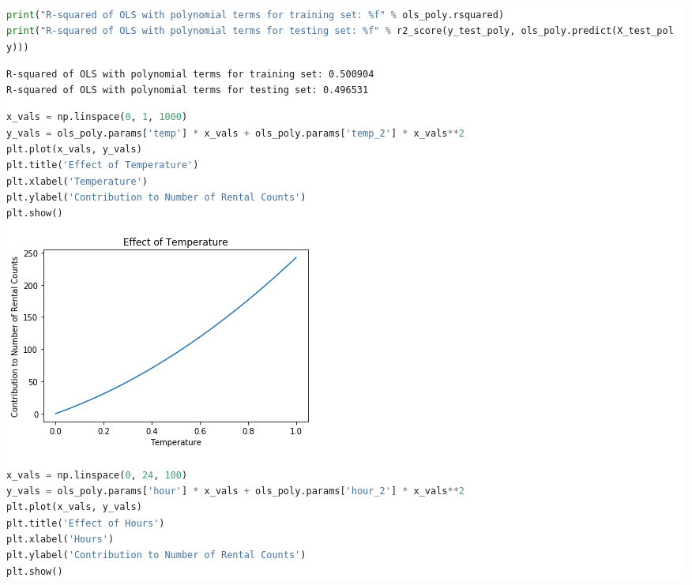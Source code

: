 


```python
print("R-squared of OLS with polynomial terms for training set: %f" % ols_poly.rsquared)
print("R-squared of OLS with polynomial terms for testing set: %f" % r2_score(y_test_poly, ols_poly.predict(X_test_poly)))
```


    R-squared of OLS with polynomial terms for training set: 0.500904
    R-squared of OLS with polynomial terms for testing set: 0.496531




```python
x_vals = np.linspace(0, 1, 1000)
y_vals = ols_poly.params['temp'] * x_vals + ols_poly.params['temp_2'] * x_vals**2
plt.plot(x_vals, y_vals)
plt.title('Effect of Temperature')
plt.xlabel('Temperature')
plt.ylabel('Contribution to Number of Rental Counts')
plt.show()
```



![png](cs109a_hw3_web_files/cs109a_hw3_web_73_0.png)




```python
x_vals = np.linspace(0, 24, 100)
y_vals = ols_poly.params['hour'] * x_vals + ols_poly.params['hour_2'] * x_vals**2
plt.plot(x_vals, y_vals)
plt.title('Effect of Hours')
plt.xlabel('Hours')
plt.ylabel('Contribution to Number of Rental Counts')
plt.show()
```


